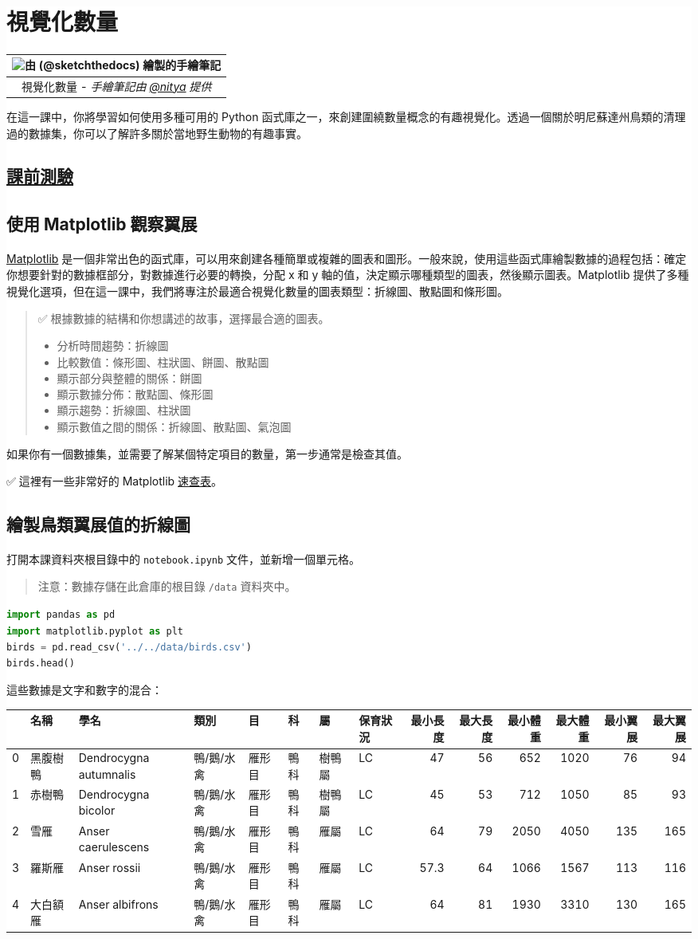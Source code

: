 
# 視覺化數量

|![由 [(@sketchthedocs)](https://sketchthedocs.dev) 繪製的手繪筆記](../../sketchnotes/09-Visualizing-Quantities.png)|
|:---:|
| 視覺化數量 - _手繪筆記由 [@nitya](https://twitter.com/nitya) 提供_ |

在這一課中，你將學習如何使用多種可用的 Python 函式庫之一，來創建圍繞數量概念的有趣視覺化。透過一個關於明尼蘇達州鳥類的清理過的數據集，你可以了解許多關於當地野生動物的有趣事實。

## [課前測驗](https://purple-hill-04aebfb03.1.azurestaticapps.net/quiz/16)

## 使用 Matplotlib 觀察翼展

[Matplotlib](https://matplotlib.org/stable/index.html) 是一個非常出色的函式庫，可以用來創建各種簡單或複雜的圖表和圖形。一般來說，使用這些函式庫繪製數據的過程包括：確定你想要針對的數據框部分，對數據進行必要的轉換，分配 x 和 y 軸的值，決定顯示哪種類型的圖表，然後顯示圖表。Matplotlib 提供了多種視覺化選項，但在這一課中，我們將專注於最適合視覺化數量的圖表類型：折線圖、散點圖和條形圖。

> ✅ 根據數據的結構和你想講述的故事，選擇最合適的圖表。
> - 分析時間趨勢：折線圖
> - 比較數值：條形圖、柱狀圖、餅圖、散點圖
> - 顯示部分與整體的關係：餅圖
> - 顯示數據分佈：散點圖、條形圖
> - 顯示趨勢：折線圖、柱狀圖
> - 顯示數值之間的關係：折線圖、散點圖、氣泡圖

如果你有一個數據集，並需要了解某個特定項目的數量，第一步通常是檢查其值。

✅ 這裡有一些非常好的 Matplotlib [速查表](https://matplotlib.org/cheatsheets/cheatsheets.pdf)。

## 繪製鳥類翼展值的折線圖

打開本課資料夾根目錄中的 `notebook.ipynb` 文件，並新增一個單元格。

> 注意：數據存儲在此倉庫的根目錄 `/data` 資料夾中。

```python
import pandas as pd
import matplotlib.pyplot as plt
birds = pd.read_csv('../../data/birds.csv')
birds.head()
```
這些數據是文字和數字的混合：

|      | 名稱                         | 學名                   | 類別                  | 目          | 科       | 屬         | 保育狀況             | 最小長度 | 最大長度 | 最小體重   | 最大體重   | 最小翼展   | 最大翼展   |
| ---: | :--------------------------- | :--------------------- | :-------------------- | :----------- | :------- | :---------- | :----------------- | --------: | --------: | ----------: | ----------: | ----------: | ----------: |
|    0 | 黑腹樹鴨                     | Dendrocygna autumnalis | 鴨/鵝/水禽            | 雁形目       | 鴨科     | 樹鴨屬     | LC                 |        47 |        56 |         652 |        1020 |          76 |          94 |
|    1 | 赤樹鴨                       | Dendrocygna bicolor    | 鴨/鵝/水禽            | 雁形目       | 鴨科     | 樹鴨屬     | LC                 |        45 |        53 |         712 |        1050 |          85 |          93 |
|    2 | 雪雁                         | Anser caerulescens     | 鴨/鵝/水禽            | 雁形目       | 鴨科     | 雁屬       | LC                 |        64 |        79 |        2050 |        4050 |         135 |         165 |
|    3 | 羅斯雁                       | Anser rossii           | 鴨/鵝/水禽            | 雁形目       | 鴨科     | 雁屬       | LC                 |      57.3 |        64 |        1066 |        1567 |         113 |         116 |
|    4 | 大白額雁                     | Anser albifrons        | 鴨/鵝/水禽            | 雁形目       | 鴨科     | 雁屬       | LC                 |        64 |        81 |        1930 |        3310 |         130 |         165 |
